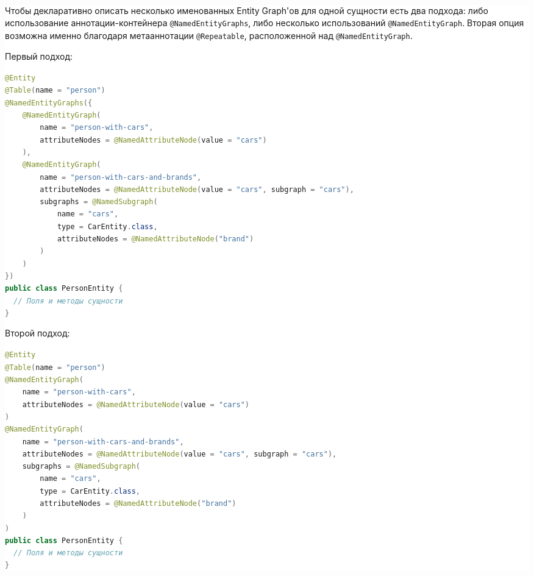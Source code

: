 Чтобы декларативно описать несколько именованных Entity Graph'ов для одной сущности есть два подхода: либо 
использование аннотации-контейнера `@NamedEntityGraphs`, либо несколько использований `@NamedEntityGraph`. Вторая 
опция возможна именно благодаря метааннотации `@Repeatable`, расположенной над `@NamedEntityGraph`.

Первый подход:

```java
@Entity
@Table(name = "person")
@NamedEntityGraphs({
    @NamedEntityGraph(
        name = "person-with-cars",
        attributeNodes = @NamedAttributeNode(value = "cars")
    ),
    @NamedEntityGraph(
        name = "person-with-cars-and-brands",
        attributeNodes = @NamedAttributeNode(value = "cars", subgraph = "cars"),
        subgraphs = @NamedSubgraph(
            name = "cars",
            type = CarEntity.class,
            attributeNodes = @NamedAttributeNode("brand")
        )
    )
})
public class PersonEntity {
  // Поля и методы сущности
}
```

Второй подход:

```java
@Entity
@Table(name = "person")
@NamedEntityGraph(
    name = "person-with-cars",
    attributeNodes = @NamedAttributeNode(value = "cars")
)
@NamedEntityGraph(
    name = "person-with-cars-and-brands",
    attributeNodes = @NamedAttributeNode(value = "cars", subgraph = "cars"),
    subgraphs = @NamedSubgraph(
        name = "cars",
        type = CarEntity.class,
        attributeNodes = @NamedAttributeNode("brand")
    )
)
public class PersonEntity {
  // Поля и методы сущности
}
```
